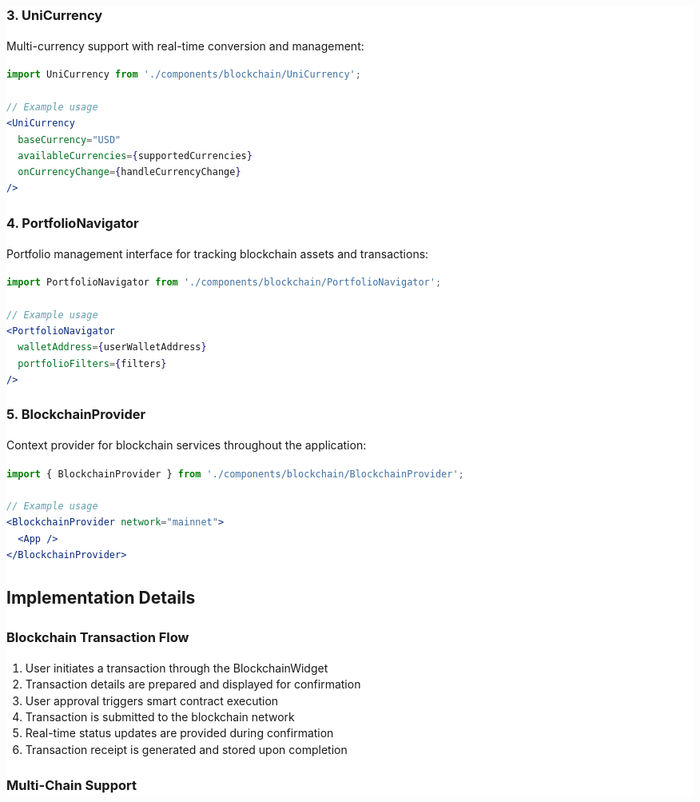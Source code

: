 ### 3. UniCurrency

Multi-currency support with real-time conversion and management:

```jsx
import UniCurrency from './components/blockchain/UniCurrency';

// Example usage
<UniCurrency
  baseCurrency="USD"
  availableCurrencies={supportedCurrencies}
  onCurrencyChange={handleCurrencyChange}
/>
```

### 4. PortfolioNavigator

Portfolio management interface for tracking blockchain assets and transactions:

```jsx
import PortfolioNavigator from './components/blockchain/PortfolioNavigator';

// Example usage
<PortfolioNavigator 
  walletAddress={userWalletAddress}
  portfolioFilters={filters}
/>
```

### 5. BlockchainProvider

Context provider for blockchain services throughout the application:

```jsx
import { BlockchainProvider } from './components/blockchain/BlockchainProvider';

// Example usage
<BlockchainProvider network="mainnet">
  <App />
</BlockchainProvider>
```

## Implementation Details

### Blockchain Transaction Flow

1. User initiates a transaction through the BlockchainWidget
2. Transaction details are prepared and displayed for confirmation
3. User approval triggers smart contract execution
4. Transaction is submitted to the blockchain network
5. Real-time status updates are provided during confirmation
6. Transaction receipt is generated and stored upon completion

### Multi-Chain Support
